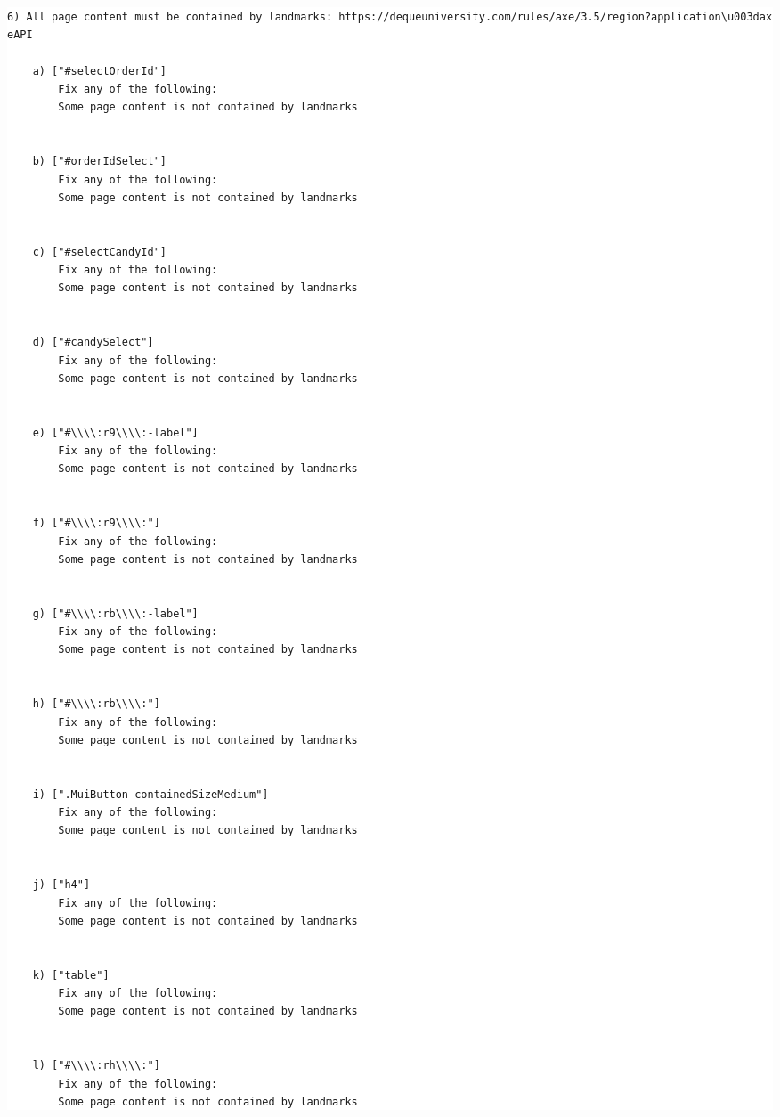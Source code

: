     6) All page content must be contained by landmarks: https://dequeuniversity.com/rules/axe/3.5/region?application\u003daxeAPI

        a) ["#selectOrderId"]
            Fix any of the following:
            Some page content is not contained by landmarks


        b) ["#orderIdSelect"]
            Fix any of the following:
            Some page content is not contained by landmarks


        c) ["#selectCandyId"]
            Fix any of the following:
            Some page content is not contained by landmarks


        d) ["#candySelect"]
            Fix any of the following:
            Some page content is not contained by landmarks


        e) ["#\\\\:r9\\\\:-label"]
            Fix any of the following:
            Some page content is not contained by landmarks


        f) ["#\\\\:r9\\\\:"]
            Fix any of the following:
            Some page content is not contained by landmarks


        g) ["#\\\\:rb\\\\:-label"]
            Fix any of the following:
            Some page content is not contained by landmarks


        h) ["#\\\\:rb\\\\:"]
            Fix any of the following:
            Some page content is not contained by landmarks


        i) [".MuiButton-containedSizeMedium"]
            Fix any of the following:
            Some page content is not contained by landmarks


        j) ["h4"]
            Fix any of the following:
            Some page content is not contained by landmarks


        k) ["table"]
            Fix any of the following:
            Some page content is not contained by landmarks


        l) ["#\\\\:rh\\\\:"]
            Fix any of the following:
            Some page content is not contained by landmarks
